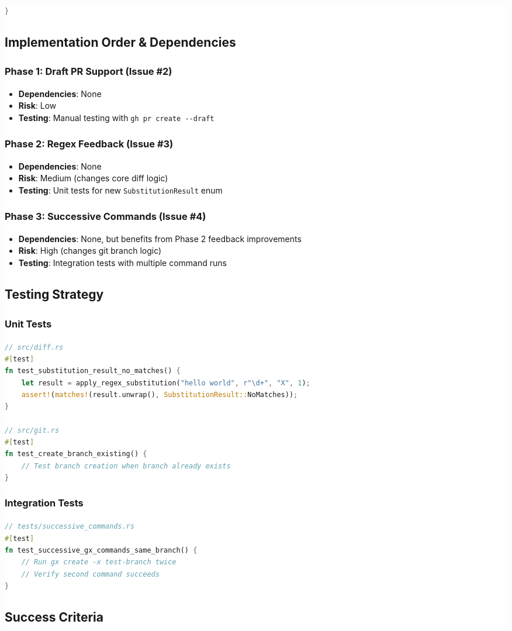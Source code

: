 ```rust
}
```

## Implementation Order & Dependencies

### Phase 1: Draft PR Support (Issue #2)
- **Dependencies**: None
- **Risk**: Low
- **Testing**: Manual testing with `gh pr create --draft`

### Phase 2: Regex Feedback (Issue #3)
- **Dependencies**: None
- **Risk**: Medium (changes core diff logic)
- **Testing**: Unit tests for new `SubstitutionResult` enum

### Phase 3: Successive Commands (Issue #4)
- **Dependencies**: None, but benefits from Phase 2 feedback improvements
- **Risk**: High (changes git branch logic)
- **Testing**: Integration tests with multiple command runs

## Testing Strategy

### Unit Tests
```rust
// src/diff.rs
#[test]
fn test_substitution_result_no_matches() {
    let result = apply_regex_substitution("hello world", r"\d+", "X", 1);
    assert!(matches!(result.unwrap(), SubstitutionResult::NoMatches));
}

// src/git.rs
#[test]
fn test_create_branch_existing() {
    // Test branch creation when branch already exists
}
```

### Integration Tests
```rust
// tests/successive_commands.rs
#[test]
fn test_successive_gx_commands_same_branch() {
    // Run gx create -x test-branch twice
    // Verify second command succeeds
}
```

## Success Criteria
